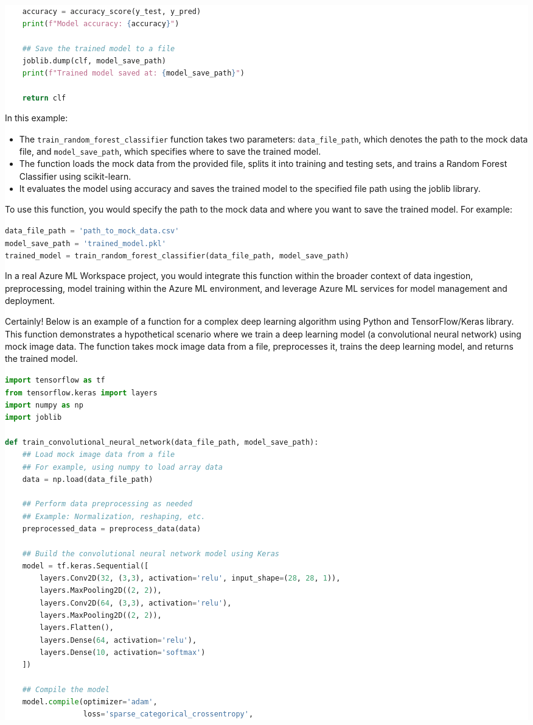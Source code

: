 ```python
    accuracy = accuracy_score(y_test, y_pred)
    print(f"Model accuracy: {accuracy}")

    ## Save the trained model to a file
    joblib.dump(clf, model_save_path)
    print(f"Trained model saved at: {model_save_path}")

    return clf
```

In this example:

- The `train_random_forest_classifier` function takes two parameters: `data_file_path`, which denotes the path to the mock data file, and `model_save_path`, which specifies where to save the trained model.
- The function loads the mock data from the provided file, splits it into training and testing sets, and trains a Random Forest Classifier using scikit-learn.
- It evaluates the model using accuracy and saves the trained model to the specified file path using the joblib library.

To use this function, you would specify the path to the mock data and where you want to save the trained model. For example:

```python
data_file_path = 'path_to_mock_data.csv'
model_save_path = 'trained_model.pkl'
trained_model = train_random_forest_classifier(data_file_path, model_save_path)
```

In a real Azure ML Workspace project, you would integrate this function within the broader context of data ingestion, preprocessing, model training within the Azure ML environment, and leverage Azure ML services for model management and deployment.

Certainly! Below is an example of a function for a complex deep learning algorithm using Python and TensorFlow/Keras library. This function demonstrates a hypothetical scenario where we train a deep learning model (a convolutional neural network) using mock image data. The function takes mock image data from a file, preprocesses it, trains the deep learning model, and returns the trained model.

```python
import tensorflow as tf
from tensorflow.keras import layers
import numpy as np
import joblib

def train_convolutional_neural_network(data_file_path, model_save_path):
    ## Load mock image data from a file
    ## For example, using numpy to load array data
    data = np.load(data_file_path)

    ## Perform data preprocessing as needed
    ## Example: Normalization, reshaping, etc.
    preprocessed_data = preprocess_data(data)

    ## Build the convolutional neural network model using Keras
    model = tf.keras.Sequential([
        layers.Conv2D(32, (3,3), activation='relu', input_shape=(28, 28, 1)),
        layers.MaxPooling2D((2, 2)),
        layers.Conv2D(64, (3,3), activation='relu'),
        layers.MaxPooling2D((2, 2)),
        layers.Flatten(),
        layers.Dense(64, activation='relu'),
        layers.Dense(10, activation='softmax')
    ])

    ## Compile the model
    model.compile(optimizer='adam',
                  loss='sparse_categorical_crossentropy',
```